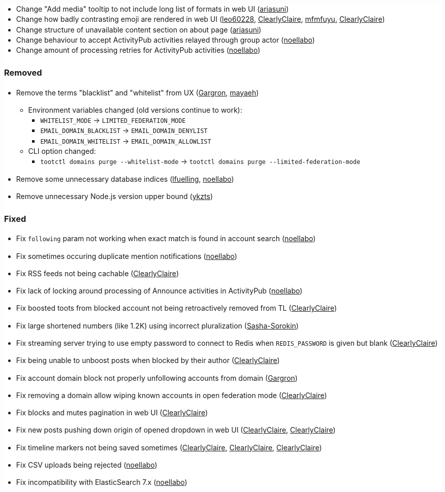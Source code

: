 - Change "Add media" tooltip to not include long list of formats in web UI ([ariasuni](https://github.com/mastodon/mastodon/pull/13954))
- Change how badly contrasting emoji are rendered in web UI ([leo60228](https://github.com/mastodon/mastodon/pull/13773), [ClearlyClaire](https://github.com/mastodon/mastodon/pull/13772), [mfmfuyu](https://github.com/mastodon/mastodon/pull/14020), [ClearlyClaire](https://github.com/mastodon/mastodon/pull/14015))
- Change structure of unavailable content section on about page ([ariasuni](https://github.com/mastodon/mastodon/pull/13930))
- Change behaviour to accept ActivityPub activities relayed through group actor ([noellabo](https://github.com/mastodon/mastodon/pull/14279))
- Change amount of processing retries for ActivityPub activities ([noellabo](https://github.com/mastodon/mastodon/pull/14355))

### Removed

- Remove the terms "blacklist" and "whitelist" from UX ([Gargron](https://github.com/mastodon/mastodon/pull/14149), [mayaeh](https://github.com/mastodon/mastodon/pull/14192))
  - Environment variables changed (old versions continue to work):
    - `WHITELIST_MODE` → `LIMITED_FEDERATION_MODE`
    - `EMAIL_DOMAIN_BLACKLIST` → `EMAIL_DOMAIN_DENYLIST`
    - `EMAIL_DOMAIN_WHITELIST` → `EMAIL_DOMAIN_ALLOWLIST`
  - CLI option changed:
    - `tootctl domains purge --whitelist-mode` → `tootctl domains purge --limited-federation-mode`
- Remove some unnecessary database indices ([lfuelling](https://github.com/mastodon/mastodon/pull/13695), [noellabo](https://github.com/mastodon/mastodon/pull/14259))

- Remove unnecessary Node.js version upper bound ([ykzts](https://github.com/mastodon/mastodon/pull/14139))

### Fixed

- Fix `following` param not working when exact match is found in account search ([noellabo](https://github.com/mastodon/mastodon/pull/14394))
- Fix sometimes occuring duplicate mention notifications ([noellabo](https://github.com/mastodon/mastodon/pull/14378))
- Fix RSS feeds not being cachable ([ClearlyClaire](https://github.com/mastodon/mastodon/pull/14368))

- Fix lack of locking around processing of Announce activities in ActivityPub ([noellabo](https://github.com/mastodon/mastodon/pull/14365))
- Fix boosted toots from blocked account not being retroactively removed from TL ([ClearlyClaire](https://github.com/mastodon/mastodon/pull/14339))
- Fix large shortened numbers (like 1.2K) using incorrect pluralization ([Sasha-Sorokin](https://github.com/mastodon/mastodon/pull/14061))
- Fix streaming server trying to use empty password to connect to Redis when `REDIS_PASSWORD` is given but blank ([ClearlyClaire](https://github.com/mastodon/mastodon/pull/14135))
- Fix being unable to unboost posts when blocked by their author ([ClearlyClaire](https://github.com/mastodon/mastodon/pull/14308))
- Fix account domain block not properly unfollowing accounts from domain ([Gargron](https://github.com/mastodon/mastodon/pull/14304))
- Fix removing a domain allow wiping known accounts in open federation mode ([ClearlyClaire](https://github.com/mastodon/mastodon/pull/14298))
- Fix blocks and mutes pagination in web UI ([ClearlyClaire](https://github.com/mastodon/mastodon/pull/14275))
- Fix new posts pushing down origin of opened dropdown in web UI ([ClearlyClaire](https://github.com/mastodon/mastodon/pull/14271), [ClearlyClaire](https://github.com/mastodon/mastodon/pull/14348))
- Fix timeline markers not being saved sometimes ([ClearlyClaire](https://github.com/mastodon/mastodon/pull/13887), [ClearlyClaire](https://github.com/mastodon/mastodon/pull/13889), [ClearlyClaire](https://github.com/mastodon/mastodon/pull/14155))
- Fix CSV uploads being rejected ([noellabo](https://github.com/mastodon/mastodon/pull/13835))
- Fix incompatibility with ElasticSearch 7.x ([noellabo](https://github.com/mastodon/mastodon/pull/13828))
